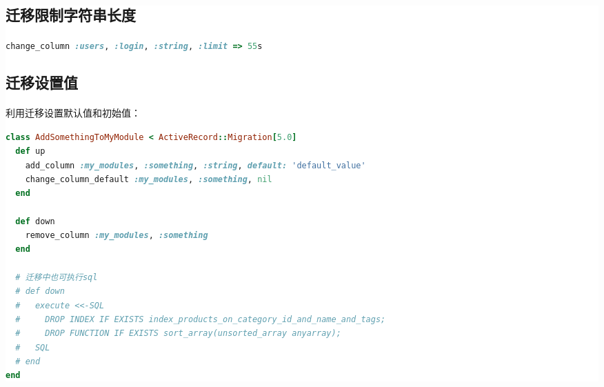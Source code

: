 

## 迁移限制字符串长度

```ruby
change_column :users, :login, :string, :limit => 55s
```



## 迁移设置值

利用迁移设置默认值和初始值：

```ruby
class AddSomethingToMyModule < ActiveRecord::Migration[5.0]
  def up
    add_column :my_modules, :something, :string, default: 'default_value'
    change_column_default :my_modules, :something, nil
  end

  def down
    remove_column :my_modules, :something
  end
  
  # 迁移中也可执行sql
  # def down
  #   execute <<-SQL
  #     DROP INDEX IF EXISTS index_products_on_category_id_and_name_and_tags;
  #     DROP FUNCTION IF EXISTS sort_array(unsorted_array anyarray);
  #   SQL
  # end
end
```

